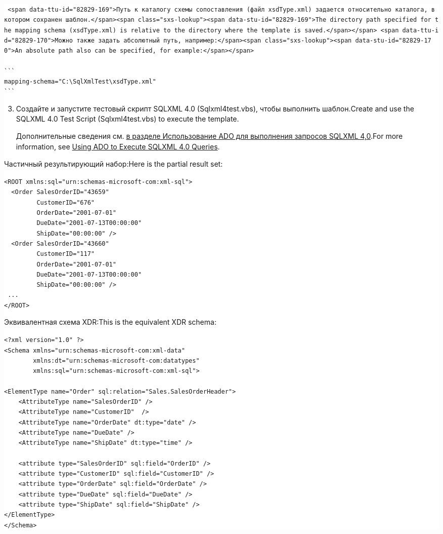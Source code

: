      <span data-ttu-id="82829-169">Путь к каталогу схемы сопоставления (файл xsdType.xml) задается относительно каталога, в котором сохранен шаблон.</span><span class="sxs-lookup"><span data-stu-id="82829-169">The directory path specified for the mapping schema (xsdType.xml) is relative to the directory where the template is saved.</span></span> <span data-ttu-id="82829-170">Можно также задать абсолютный путь, например:</span><span class="sxs-lookup"><span data-stu-id="82829-170">An absolute path also can be specified, for example:</span></span>  
  
    ```  
    mapping-schema="C:\SqlXmlTest\xsdType.xml"  
    ```  
  
3.  <span data-ttu-id="82829-171">Создайте и запустите тестовый скрипт SQLXML 4.0 (Sqlxml4test.vbs), чтобы выполнить шаблон.</span><span class="sxs-lookup"><span data-stu-id="82829-171">Create and use the SQLXML 4.0 Test Script (Sqlxml4test.vbs) to execute the template.</span></span>  
  
     <span data-ttu-id="82829-172">Дополнительные сведения см. [в разделе Использование ADO для выполнения запросов SQLXML 4,0](../sqlxml/using-ado-to-execute-sqlxml-4-0-queries.md).</span><span class="sxs-lookup"><span data-stu-id="82829-172">For more information, see [Using ADO to Execute SQLXML 4.0 Queries](../sqlxml/using-ado-to-execute-sqlxml-4-0-queries.md).</span></span>  
  
 <span data-ttu-id="82829-173">Частичный результирующий набор:</span><span class="sxs-lookup"><span data-stu-id="82829-173">Here is the partial result set:</span></span>  
  
```  
<ROOT xmlns:sql="urn:schemas-microsoft-com:xml-sql">  
  <Order SalesOrderID="43659"   
         CustomerID="676"   
         OrderDate="2001-07-01"   
         DueDate="2001-07-13T00:00:00"   
         ShipDate="00:00:00" />   
  <Order SalesOrderID="43660"   
         CustomerID="117"   
         OrderDate="2001-07-01"   
         DueDate="2001-07-13T00:00:00"   
         ShipDate="00:00:00" />   
 ...  
</ROOT>  
```  
  
 <span data-ttu-id="82829-174">Эквивалентная схема XDR:</span><span class="sxs-lookup"><span data-stu-id="82829-174">This is the equivalent XDR schema:</span></span>  
  
```  
<?xml version="1.0" ?>  
<Schema xmlns="urn:schemas-microsoft-com:xml-data"  
        xmlns:dt="urn:schemas-microsoft-com:datatypes"  
        xmlns:sql="urn:schemas-microsoft-com:xml-sql">  
  
<ElementType name="Order" sql:relation="Sales.SalesOrderHeader">  
    <AttributeType name="SalesOrderID" />  
    <AttributeType name="CustomerID"  />  
    <AttributeType name="OrderDate" dt:type="date" />  
    <AttributeType name="DueDate" />  
    <AttributeType name="ShipDate" dt:type="time" />  
  
    <attribute type="SalesOrderID" sql:field="OrderID" />  
    <attribute type="CustomerID" sql:field="CustomerID" />  
    <attribute type="OrderDate" sql:field="OrderDate" />  
    <attribute type="DueDate" sql:field="DueDate" />  
    <attribute type="ShipDate" sql:field="ShipDate" />  
</ElementType>  
</Schema>  
```  
  